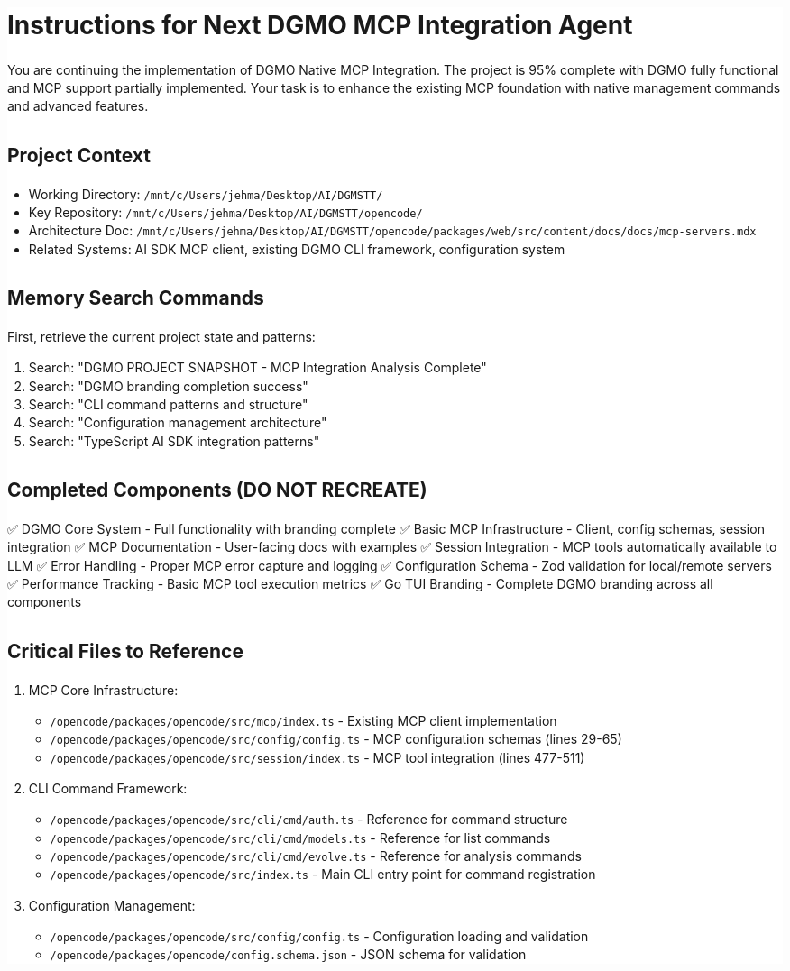 # Instructions for Next DGMO MCP Integration Agent

You are continuing the implementation of DGMO Native MCP Integration. The project is 95% complete with DGMO fully functional and MCP support partially implemented. Your task is to enhance the existing MCP foundation with native management commands and advanced features.

## Project Context

- Working Directory: `/mnt/c/Users/jehma/Desktop/AI/DGMSTT/`
- Key Repository: `/mnt/c/Users/jehma/Desktop/AI/DGMSTT/opencode/`
- Architecture Doc: `/mnt/c/Users/jehma/Desktop/AI/DGMSTT/opencode/packages/web/src/content/docs/docs/mcp-servers.mdx`
- Related Systems: AI SDK MCP client, existing DGMO CLI framework, configuration system

## Memory Search Commands

First, retrieve the current project state and patterns:
1. Search: "DGMO PROJECT SNAPSHOT - MCP Integration Analysis Complete"
2. Search: "DGMO branding completion success"
3. Search: "CLI command patterns and structure"
4. Search: "Configuration management architecture"
5. Search: "TypeScript AI SDK integration patterns"

## Completed Components (DO NOT RECREATE)

✅ DGMO Core System - Full functionality with branding complete
✅ Basic MCP Infrastructure - Client, config schemas, session integration
✅ MCP Documentation - User-facing docs with examples
✅ Session Integration - MCP tools automatically available to LLM
✅ Error Handling - Proper MCP error capture and logging
✅ Configuration Schema - Zod validation for local/remote servers
✅ Performance Tracking - Basic MCP tool execution metrics
✅ Go TUI Branding - Complete DGMO branding across all components

## Critical Files to Reference

1. MCP Core Infrastructure:
   - `/opencode/packages/opencode/src/mcp/index.ts` - Existing MCP client implementation
   - `/opencode/packages/opencode/src/config/config.ts` - MCP configuration schemas (lines 29-65)
   - `/opencode/packages/opencode/src/session/index.ts` - MCP tool integration (lines 477-511)

2. CLI Command Framework:
   - `/opencode/packages/opencode/src/cli/cmd/auth.ts` - Reference for command structure
   - `/opencode/packages/opencode/src/cli/cmd/models.ts` - Reference for list commands
   - `/opencode/packages/opencode/src/cli/cmd/evolve.ts` - Reference for analysis commands
   - `/opencode/packages/opencode/src/index.ts` - Main CLI entry point for command registration

3. Configuration Management:
   - `/opencode/packages/opencode/src/config/config.ts` - Configuration loading and validation
   - `/opencode/packages/opencode/config.schema.json` - JSON schema for validation
